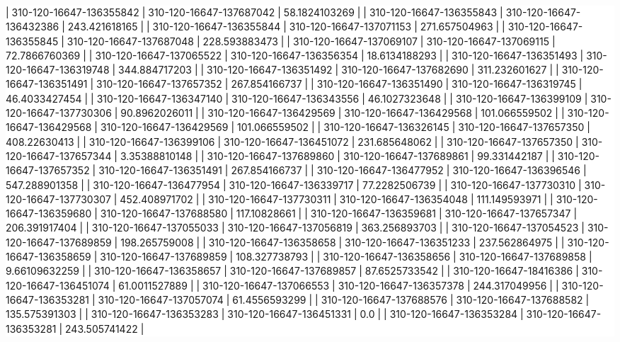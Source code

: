 | 310-120-16647-136355842 | 310-120-16647-137687042 | 58.1824103269 |
| 310-120-16647-136355843 | 310-120-16647-136432386 | 243.421618165 |
| 310-120-16647-136355844 | 310-120-16647-137071153 | 271.657504963 |
| 310-120-16647-136355845 | 310-120-16647-137687048 | 228.593883473 |
| 310-120-16647-137069107 | 310-120-16647-137069115 | 72.7866760369 |
| 310-120-16647-137065522 | 310-120-16647-136356354 | 18.6134188293 |
| 310-120-16647-136351493 | 310-120-16647-136319748 | 344.884717203 |
| 310-120-16647-136351492 | 310-120-16647-137682690 | 311.232601627 |
| 310-120-16647-136351491 | 310-120-16647-137657352 | 267.854166737 |
| 310-120-16647-136351490 | 310-120-16647-136319745 | 46.4033427454 |
| 310-120-16647-136347140 | 310-120-16647-136343556 | 46.1027323648 |
| 310-120-16647-136399109 | 310-120-16647-137730306 | 90.8962026011 |
| 310-120-16647-136429569 | 310-120-16647-136429568 | 101.066559502 |
| 310-120-16647-136429568 | 310-120-16647-136429569 | 101.066559502 |
| 310-120-16647-136326145 | 310-120-16647-137657350 | 408.22630413 |
| 310-120-16647-136399106 | 310-120-16647-136451072 | 231.685648062 |
| 310-120-16647-137657350 | 310-120-16647-137657344 | 3.35388810148 |
| 310-120-16647-137689860 | 310-120-16647-137689861 | 99.331442187 |
| 310-120-16647-137657352 | 310-120-16647-136351491 | 267.854166737 |
| 310-120-16647-136477952 | 310-120-16647-136396546 | 547.288901358 |
| 310-120-16647-136477954 | 310-120-16647-136339717 | 77.2282506739 |
| 310-120-16647-137730310 | 310-120-16647-137730307 | 452.408971702 |
| 310-120-16647-137730311 | 310-120-16647-136354048 | 111.149593971 |
| 310-120-16647-136359680 | 310-120-16647-137688580 | 117.10828661 |
| 310-120-16647-136359681 | 310-120-16647-137657347 | 206.391917404 |
| 310-120-16647-137055033 | 310-120-16647-137056819 | 363.256893703 |
| 310-120-16647-137054523 | 310-120-16647-137689859 | 198.265759008 |
| 310-120-16647-136358658 | 310-120-16647-136351233 | 237.562864975 |
| 310-120-16647-136358659 | 310-120-16647-137689859 | 108.327738793 |
| 310-120-16647-136358656 | 310-120-16647-137689858 | 9.66109632259 |
| 310-120-16647-136358657 | 310-120-16647-137689857 | 87.6525733542 |
| 310-120-16647-18416386 | 310-120-16647-136451074 | 61.0011527889 |
| 310-120-16647-137066553 | 310-120-16647-136357378 | 244.317049956 |
| 310-120-16647-136353281 | 310-120-16647-137057074 | 61.4556593299 |
| 310-120-16647-137688576 | 310-120-16647-137688582 | 135.575391303 |
| 310-120-16647-136353283 | 310-120-16647-136451331 | 0.0 |
| 310-120-16647-136353284 | 310-120-16647-136353281 | 243.505741422 |